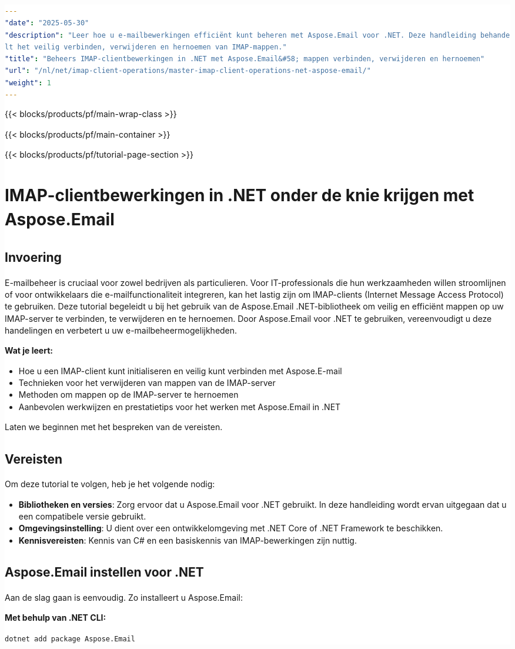 ```yaml
---
"date": "2025-05-30"
"description": "Leer hoe u e-mailbewerkingen efficiënt kunt beheren met Aspose.Email voor .NET. Deze handleiding behandelt het veilig verbinden, verwijderen en hernoemen van IMAP-mappen."
"title": "Beheers IMAP-clientbewerkingen in .NET met Aspose.Email&#58; mappen verbinden, verwijderen en hernoemen"
"url": "/nl/net/imap-client-operations/master-imap-client-operations-net-aspose-email/"
"weight": 1
---
```


{{< blocks/products/pf/main-wrap-class >}}

{{< blocks/products/pf/main-container >}}

{{< blocks/products/pf/tutorial-page-section >}}
# IMAP-clientbewerkingen in .NET onder de knie krijgen met Aspose.Email

## Invoering

E-mailbeheer is cruciaal voor zowel bedrijven als particulieren. Voor IT-professionals die hun werkzaamheden willen stroomlijnen of voor ontwikkelaars die e-mailfunctionaliteit integreren, kan het lastig zijn om IMAP-clients (Internet Message Access Protocol) te gebruiken. Deze tutorial begeleidt u bij het gebruik van de Aspose.Email .NET-bibliotheek om veilig en efficiënt mappen op uw IMAP-server te verbinden, te verwijderen en te hernoemen. Door Aspose.Email voor .NET te gebruiken, vereenvoudigt u deze handelingen en verbetert u uw e-mailbeheermogelijkheden.

**Wat je leert:**
- Hoe u een IMAP-client kunt initialiseren en veilig kunt verbinden met Aspose.E-mail
- Technieken voor het verwijderen van mappen van de IMAP-server
- Methoden om mappen op de IMAP-server te hernoemen
- Aanbevolen werkwijzen en prestatietips voor het werken met Aspose.Email in .NET

Laten we beginnen met het bespreken van de vereisten.

## Vereisten

Om deze tutorial te volgen, heb je het volgende nodig:
- **Bibliotheken en versies**: Zorg ervoor dat u Aspose.Email voor .NET gebruikt. In deze handleiding wordt ervan uitgegaan dat u een compatibele versie gebruikt.
- **Omgevingsinstelling**: U dient over een ontwikkelomgeving met .NET Core of .NET Framework te beschikken.
- **Kennisvereisten**: Kennis van C# en een basiskennis van IMAP-bewerkingen zijn nuttig.

## Aspose.Email instellen voor .NET

Aan de slag gaan is eenvoudig. Zo installeert u Aspose.Email:

**Met behulp van .NET CLI:**
```bash
dotnet add package Aspose.Email
```
